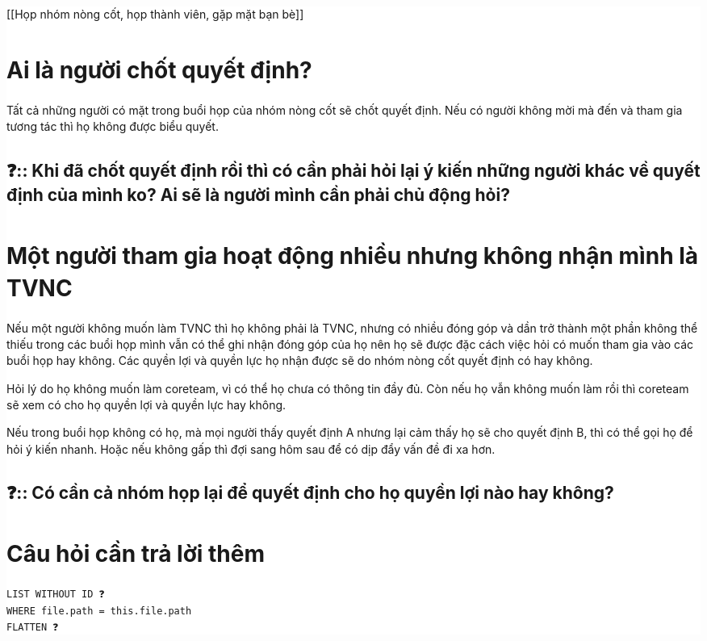 [[Họp nhóm nòng cốt, họp thành viên, gặp mặt bạn bè]]
# Ai là người chốt quyết định?
Tất cả những người có mặt trong buổi họp của nhóm nòng cốt sẽ chốt quyết định. Nếu có người không mời mà đến và tham gia tương tác thì họ không được biểu quyết.

## ❓:: Khi đã chốt quyết định rồi thì có cần phải hỏi lại ý kiến những người khác về quyết định của mình ko? Ai sẽ là người mình cần phải chủ động hỏi?

# Một người tham gia hoạt động nhiều nhưng không nhận mình là TVNC
Nếu một người không muốn làm TVNC thì họ không phải là TVNC, nhưng có nhiều đóng góp và dần trở thành một phần không thể thiếu trong các buổi họp mình vẫn có thể ghi nhận đóng góp của họ nên họ sẽ được đặc cách việc hỏi có muốn tham gia vào các buổi họp hay không. Các quyền lợi và quyền lực họ nhận được sẽ do nhóm nòng cốt quyết định có hay không.

Hỏi lý do họ không muốn làm coreteam, vì có thể họ chưa có thông tin đầy đủ. Còn nếu họ vẫn không muốn làm rồi thì coreteam sẽ xem có cho họ quyền lợi và quyền lực hay không.

Nếu trong buổi họp không có họ, mà mọi người thấy quyết định A nhưng lại cảm thấy họ sẽ cho quyết định B, thì có thể gọi họ để hỏi ý kiến nhanh. Hoặc nếu không gấp thì đợi sang hôm sau để có dịp đẩy vấn đề đi xa hơn.
## ❓:: Có cần cả nhóm họp lại để quyết định cho họ quyền lợi nào hay không?

# Câu hỏi cần trả lời thêm
```dataview
LIST WITHOUT ID ❓
WHERE file.path = this.file.path
FLATTEN ❓
```
